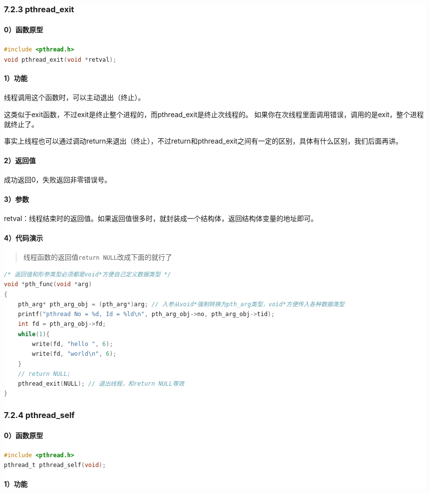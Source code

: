 ### 7.2.3 pthread_exit

#### 0）函数原型

```c
#include <pthread.h>
void pthread_exit(void *retval); 
```

#### 1）功能

线程调用这个函数时，可以主动退出（终止）。

这类似于exit函数，不过exit是终止整个进程的，而pthread_exit是终止次线程的。
如果你在次线程里面调用错误，调用的是exit，整个进程就终止了。

事实上线程也可以通过调动return来退出（终止），不过return和pthread_exit之间有一定的区别，具体有什么区别，我们后面再讲。

#### 2）返回值

成功返回0，失败返回非零错误号。

#### 3）参数

retval：线程结束时的返回值。如果返回值很多时，就封装成一个结构体，返回结构体变量的地址即可。

#### 4）代码演示

> 线程函数的返回值`return NULL`改成下面的就行了

```c
/* 返回值和形参类型必须都是void*方便自己定义数据类型 */
void *pth_func(void *arg)
{
    pth_arg* pth_arg_obj = (pth_arg*)arg; // 入参从void*强制转换为pth_arg类型，void*方便传入各种数据类型
    printf("pthread No = %d, Id = %ld\n", pth_arg_obj->no, pth_arg_obj->tid);
    int fd = pth_arg_obj->fd;
    while(1){
        write(fd, "hello ", 6);
        write(fd, "world\n", 6);
    }
    // return NULL;
    pthread_exit(NULL); // 退出线程，和return NULL等效
}
```

### 7.2.4 pthread_self

#### 0）函数原型

```c
#include <pthread.h>
pthread_t pthread_self(void);
```

#### 1）功能

